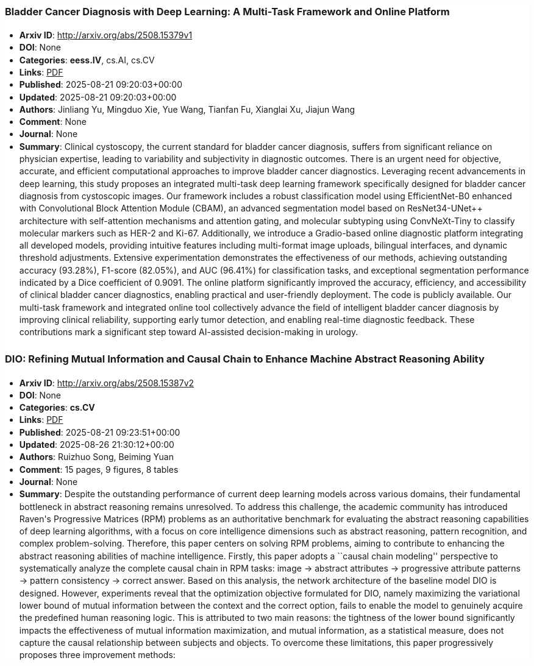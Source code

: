 

### Bladder Cancer Diagnosis with Deep Learning: A Multi-Task Framework and Online Platform
- **Arxiv ID**: http://arxiv.org/abs/2508.15379v1
- **DOI**: None
- **Categories**: **eess.IV**, cs.AI, cs.CV
- **Links**: [PDF](http://arxiv.org/pdf/2508.15379v1)
- **Published**: 2025-08-21 09:20:03+00:00
- **Updated**: 2025-08-21 09:20:03+00:00
- **Authors**: Jinliang Yu, Mingduo Xie, Yue Wang, Tianfan Fu, Xianglai Xu, Jiajun Wang
- **Comment**: None
- **Journal**: None
- **Summary**: Clinical cystoscopy, the current standard for bladder cancer diagnosis, suffers from significant reliance on physician expertise, leading to variability and subjectivity in diagnostic outcomes. There is an urgent need for objective, accurate, and efficient computational approaches to improve bladder cancer diagnostics.   Leveraging recent advancements in deep learning, this study proposes an integrated multi-task deep learning framework specifically designed for bladder cancer diagnosis from cystoscopic images. Our framework includes a robust classification model using EfficientNet-B0 enhanced with Convolutional Block Attention Module (CBAM), an advanced segmentation model based on ResNet34-UNet++ architecture with self-attention mechanisms and attention gating, and molecular subtyping using ConvNeXt-Tiny to classify molecular markers such as HER-2 and Ki-67. Additionally, we introduce a Gradio-based online diagnostic platform integrating all developed models, providing intuitive features including multi-format image uploads, bilingual interfaces, and dynamic threshold adjustments.   Extensive experimentation demonstrates the effectiveness of our methods, achieving outstanding accuracy (93.28%), F1-score (82.05%), and AUC (96.41%) for classification tasks, and exceptional segmentation performance indicated by a Dice coefficient of 0.9091. The online platform significantly improved the accuracy, efficiency, and accessibility of clinical bladder cancer diagnostics, enabling practical and user-friendly deployment. The code is publicly available.   Our multi-task framework and integrated online tool collectively advance the field of intelligent bladder cancer diagnosis by improving clinical reliability, supporting early tumor detection, and enabling real-time diagnostic feedback. These contributions mark a significant step toward AI-assisted decision-making in urology.



### DIO: Refining Mutual Information and Causal Chain to Enhance Machine Abstract Reasoning Ability
- **Arxiv ID**: http://arxiv.org/abs/2508.15387v2
- **DOI**: None
- **Categories**: **cs.CV**
- **Links**: [PDF](http://arxiv.org/pdf/2508.15387v2)
- **Published**: 2025-08-21 09:23:51+00:00
- **Updated**: 2025-08-26 21:30:12+00:00
- **Authors**: Ruizhuo Song, Beiming Yuan
- **Comment**: 15 pages, 9 figures, 8 tables
- **Journal**: None
- **Summary**: Despite the outstanding performance of current deep learning models across various domains, their fundamental bottleneck in abstract reasoning remains unresolved. To address this challenge, the academic community has introduced Raven's Progressive Matrices (RPM) problems as an authoritative benchmark for evaluating the abstract reasoning capabilities of deep learning algorithms, with a focus on core intelligence dimensions such as abstract reasoning, pattern recognition, and complex problem-solving. Therefore, this paper centers on solving RPM problems, aiming to contribute to enhancing the abstract reasoning abilities of machine intelligence. Firstly, this paper adopts a ``causal chain modeling'' perspective to systematically analyze the complete causal chain in RPM tasks: image $\rightarrow$ abstract attributes $\rightarrow$ progressive attribute patterns $\rightarrow$ pattern consistency $\rightarrow$ correct answer. Based on this analysis, the network architecture of the baseline model DIO is designed. However, experiments reveal that the optimization objective formulated for DIO, namely maximizing the variational lower bound of mutual information between the context and the correct option, fails to enable the model to genuinely acquire the predefined human reasoning logic. This is attributed to two main reasons: the tightness of the lower bound significantly impacts the effectiveness of mutual information maximization, and mutual information, as a statistical measure, does not capture the causal relationship between subjects and objects. To overcome these limitations, this paper progressively proposes three improvement methods:
